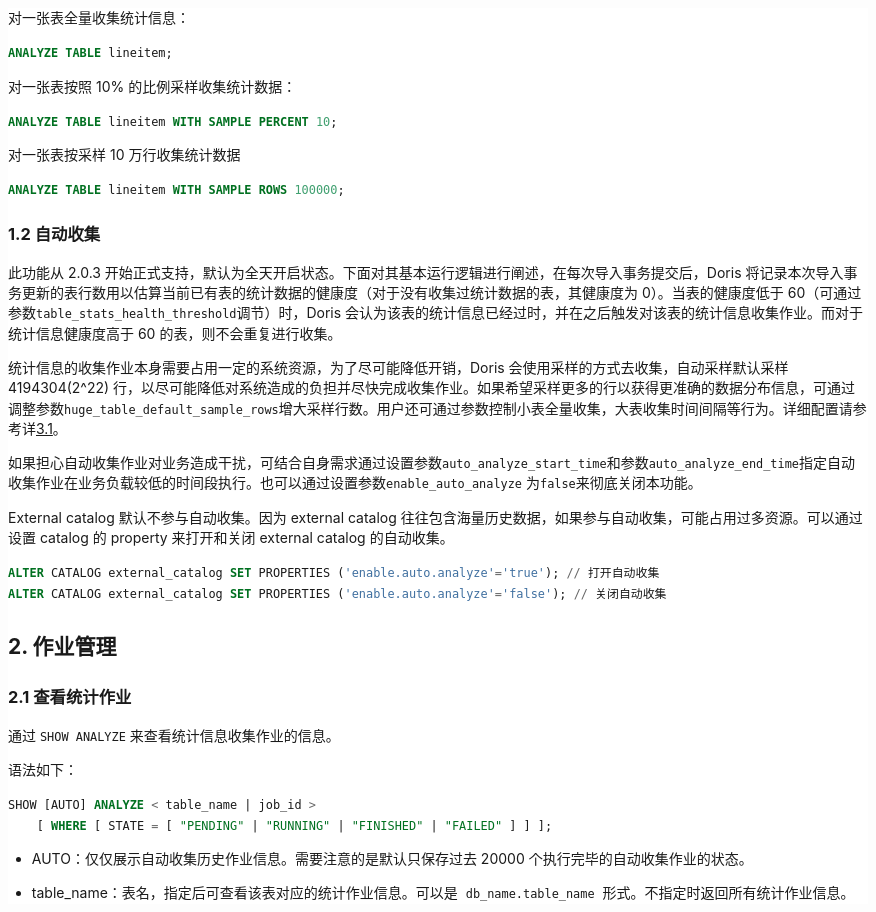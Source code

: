 对一张表全量收集统计信息：

```sql
ANALYZE TABLE lineitem;
```


对一张表按照 10% 的比例采样收集统计数据：

```sql
ANALYZE TABLE lineitem WITH SAMPLE PERCENT 10;
```

对一张表按采样 10 万行收集统计数据

```sql
ANALYZE TABLE lineitem WITH SAMPLE ROWS 100000;
```



### 1.2 自动收集

此功能从 2.0.3 开始正式支持，默认为全天开启状态。下面对其基本运行逻辑进行阐述，在每次导入事务提交后，Doris 将记录本次导入事务更新的表行数用以估算当前已有表的统计数据的健康度（对于没有收集过统计数据的表，其健康度为 0）。当表的健康度低于 60（可通过参数`table_stats_health_threshold`调节）时，Doris 会认为该表的统计信息已经过时，并在之后触发对该表的统计信息收集作业。而对于统计信息健康度高于 60 的表，则不会重复进行收集。

统计信息的收集作业本身需要占用一定的系统资源，为了尽可能降低开销，Doris 会使用采样的方式去收集，自动采样默认采样 4194304(2^22) 行，以尽可能降低对系统造成的负担并尽快完成收集作业。如果希望采样更多的行以获得更准确的数据分布信息，可通过调整参数`huge_table_default_sample_rows`增大采样行数。用户还可通过参数控制小表全量收集，大表收集时间间隔等行为。详细配置请参考详[3.1](statistics.md#31-会话变量)。

如果担心自动收集作业对业务造成干扰，可结合自身需求通过设置参数`auto_analyze_start_time`和参数`auto_analyze_end_time`指定自动收集作业在业务负载较低的时间段执行。也可以通过设置参数`enable_auto_analyze` 为`false`来彻底关闭本功能。

External catalog 默认不参与自动收集。因为 external catalog 往往包含海量历史数据，如果参与自动收集，可能占用过多资源。可以通过设置 catalog 的 property 来打开和关闭 external catalog 的自动收集。

```sql
ALTER CATALOG external_catalog SET PROPERTIES ('enable.auto.analyze'='true'); // 打开自动收集
ALTER CATALOG external_catalog SET PROPERTIES ('enable.auto.analyze'='false'); // 关闭自动收集
```



## 2. 作业管理



### 2.1 查看统计作业

通过 `SHOW ANALYZE` 来查看统计信息收集作业的信息。

语法如下：

```SQL
SHOW [AUTO] ANALYZE < table_name | job_id >
    [ WHERE [ STATE = [ "PENDING" | "RUNNING" | "FINISHED" | "FAILED" ] ] ];
```

- AUTO：仅仅展示自动收集历史作业信息。需要注意的是默认只保存过去 20000 个执行完毕的自动收集作业的状态。

- table_name：表名，指定后可查看该表对应的统计作业信息。可以是  `db_name.table_name`  形式。不指定时返回所有统计作业信息。
